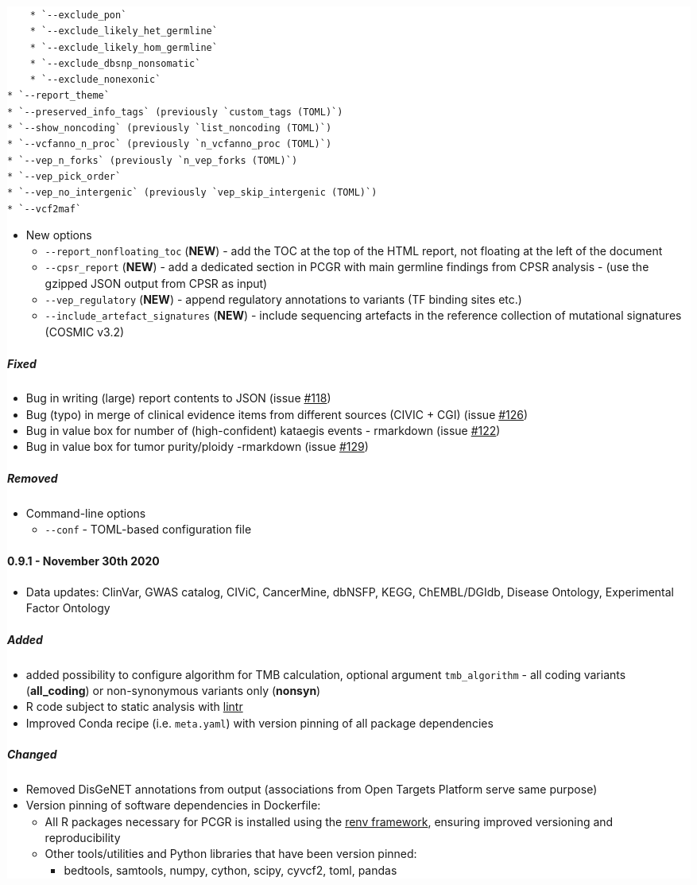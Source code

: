 		* `--exclude_pon`
		* `--exclude_likely_het_germline`
		* `--exclude_likely_hom_germline`
		* `--exclude_dbsnp_nonsomatic`
		* `--exclude_nonexonic`
	* `--report_theme`
	* `--preserved_info_tags` (previously `custom_tags (TOML)`)
	* `--show_noncoding` (previously `list_noncoding (TOML)`)
	* `--vcfanno_n_proc` (previously `n_vcfanno_proc (TOML)`)
	* `--vep_n_forks` (previously `n_vep_forks (TOML)`)
	* `--vep_pick_order`
	* `--vep_no_intergenic` (previously `vep_skip_intergenic (TOML)`)
	* `--vcf2maf`
  * New options
	* `--report_nonfloating_toc` (**NEW**) - add the TOC at the top of the HTML report, not floating at the left of the document
     * `--cpsr_report` (**NEW**) - add a dedicated section in PCGR with main germline findings from CPSR analysis - (use the gzipped JSON output from CPSR as input)
     * `--vep_regulatory` (**NEW**) - append regulatory annotations to variants (TF binding sites etc.)
     * `--include_artefact_signatures` (**NEW**) - include sequencing artefacts in the reference collection of mutational signatures (COSMIC v3.2)


##### Fixed
 * Bug in writing (large) report contents to JSON (issue [#118](https://github.com/sigven/pcgr/issues/118))
 * Bug (typo) in merge of clinical evidence items from different sources (CIVIC + CGI) (issue [#126](https://github.com/sigven/pcgr/issues/126))
 * Bug in value box for number of (high-confident) kataegis events - rmarkdown (issue [#122](https://github.com/sigven/pcgr/issues/122))
 * Bug in value box for tumor purity/ploidy -rmarkdown (issue [#129](https://github.com/sigven/pcgr/issues/129))

##### Removed
 * Command-line options
    * `--conf` - TOML-based configuration file

#### 0.9.1 - November 30th 2020
 * Data updates: ClinVar, GWAS catalog, CIViC, CancerMine, dbNSFP, KEGG, ChEMBL/DGIdb, Disease Ontology, Experimental Factor Ontology

##### Added
 * added possibility to configure algorithm for TMB calculation, optional argument `tmb_algorithm` - all coding variants (__all_coding__) or non-synonymous variants only (__nonsyn__)
 * R code subject to static analysis with [lintr](https://github.com/jimhester/lintr)
 * Improved Conda recipe (i.e. `meta.yaml`) with version pinning of all package dependencies

##### Changed
 * Removed DisGeNET annotations from output (associations from Open Targets Platform serve same purpose)
 * Version pinning of software dependencies in Dockerfile:
	 * All R packages necessary for PCGR is installed using the [renv framework](https://rstudio.github.io/renv/index.html), ensuring improved versioning and reproducibility
	 * Other tools/utilities and Python libraries that have been version pinned:
		 * bedtools, samtools, numpy, cython, scipy, cyvcf2, toml, pandas
